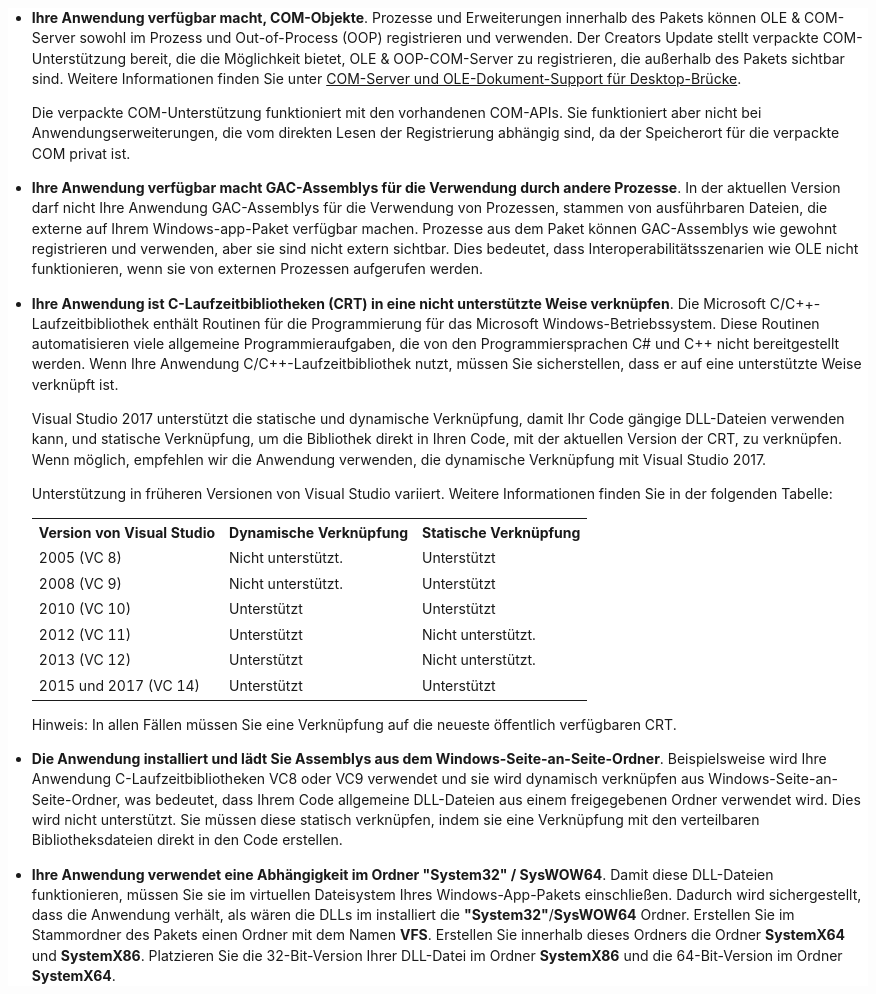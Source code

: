 + __Ihre Anwendung verfügbar macht, COM-Objekte__. Prozesse und Erweiterungen innerhalb des Pakets können OLE & COM-Server sowohl im Prozess und Out-of-Process (OOP) registrieren und verwenden.  Der Creators Update stellt verpackte COM-Unterstützung bereit, die die Möglichkeit bietet, OLE & OOP-COM-Server zu registrieren, die außerhalb des Pakets sichtbar sind.  Weitere Informationen finden Sie unter [COM-Server und OLE-Dokument-Support für Desktop-Brücke](https://blogs.windows.com/buildingapps/2017/04/13/com-server-ole-document-support-desktop-bridge/#bjPyETFgtpZBGrS1.97).

   Die verpackte COM-Unterstützung funktioniert mit den vorhandenen COM-APIs. Sie funktioniert aber nicht bei Anwendungserweiterungen, die vom direkten Lesen der Registrierung abhängig sind, da der Speicherort für die verpackte COM privat ist.

+ __Ihre Anwendung verfügbar macht GAC-Assemblys für die Verwendung durch andere Prozesse__. In der aktuellen Version darf nicht Ihre Anwendung GAC-Assemblys für die Verwendung von Prozessen, stammen von ausführbaren Dateien, die externe auf Ihrem Windows-app-Paket verfügbar machen. Prozesse aus dem Paket können GAC-Assemblys wie gewohnt registrieren und verwenden, aber sie sind nicht extern sichtbar. Dies bedeutet, dass Interoperabilitätsszenarien wie OLE nicht funktionieren, wenn sie von externen Prozessen aufgerufen werden.

+ __Ihre Anwendung ist C-Laufzeitbibliotheken (CRT) in eine nicht unterstützte Weise verknüpfen__. Die Microsoft C/C++-Laufzeitbibliothek enthält Routinen für die Programmierung für das Microsoft Windows-Betriebssystem. Diese Routinen automatisieren viele allgemeine Programmieraufgaben, die von den Programmiersprachen C# und C++ nicht bereitgestellt werden. Wenn Ihre Anwendung C/C++-Laufzeitbibliothek nutzt, müssen Sie sicherstellen, dass er auf eine unterstützte Weise verknüpft ist.

    Visual Studio 2017 unterstützt die statische und dynamische Verknüpfung, damit Ihr Code gängige DLL-Dateien verwenden kann, und statische Verknüpfung, um die Bibliothek direkt in Ihren Code, mit der aktuellen Version der CRT, zu verknüpfen. Wenn möglich, empfehlen wir die Anwendung verwenden, die dynamische Verknüpfung mit Visual Studio 2017.

    Unterstützung in früheren Versionen von Visual Studio variiert. Weitere Informationen finden Sie in der folgenden Tabelle:

    <table>
    <th>Version von Visual Studio</td><th>Dynamische Verknüpfung</th><th>Statische Verknüpfung</th></th>
    <tr><td>2005 (VC 8)</td><td>Nicht unterstützt.</td><td>Unterstützt</td>
    <tr><td>2008 (VC 9)</td><td>Nicht unterstützt.</td><td>Unterstützt</td>
    <tr><td>2010 (VC 10)</td><td>Unterstützt</td><td>Unterstützt</td>
    <tr><td>2012 (VC 11)</td><td>Unterstützt</td><td>Nicht unterstützt.</td>
    <tr><td>2013 (VC 12)</td><td>Unterstützt</td><td>Nicht unterstützt.</td>
    <tr><td>2015 und 2017 (VC 14)</td><td>Unterstützt</td><td>Unterstützt</td>
    </table>

    Hinweis: In allen Fällen müssen Sie eine Verknüpfung auf die neueste öffentlich verfügbaren CRT.

+ __Die Anwendung installiert und lädt Sie Assemblys aus dem Windows-Seite-an-Seite-Ordner__. Beispielsweise wird Ihre Anwendung C-Laufzeitbibliotheken VC8 oder VC9 verwendet und sie wird dynamisch verknüpfen aus Windows-Seite-an-Seite-Ordner, was bedeutet, dass Ihrem Code allgemeine DLL-Dateien aus einem freigegebenen Ordner verwendet wird. Dies wird nicht unterstützt. Sie müssen diese statisch verknüpfen, indem sie eine Verknüpfung mit den verteilbaren Bibliotheksdateien direkt in den Code erstellen.

+ __Ihre Anwendung verwendet eine Abhängigkeit im Ordner "System32" / SysWOW64__. Damit diese DLL-Dateien funktionieren, müssen Sie sie im virtuellen Dateisystem Ihres Windows-App-Pakets einschließen. Dadurch wird sichergestellt, dass die Anwendung verhält, als wären die DLLs im installiert die **"System32"**/**SysWOW64** Ordner. Erstellen Sie im Stammordner des Pakets einen Ordner mit dem Namen **VFS**. Erstellen Sie innerhalb dieses Ordners die Ordner **SystemX64** und **SystemX86**. Platzieren Sie die 32-Bit-Version Ihrer DLL-Datei im Ordner **SystemX86** und die 64-Bit-Version im Ordner **SystemX64**.
